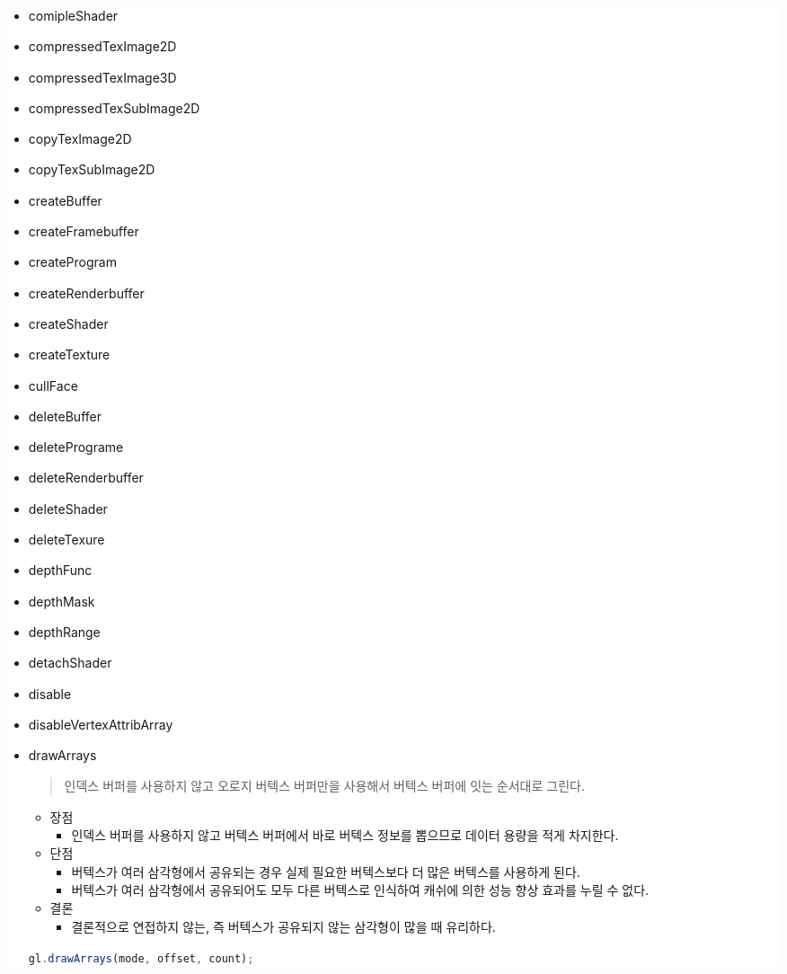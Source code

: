 - comipleShader

- compressedTexImage2D

- compressedTexImage3D

- compressedTexSubImage2D

- copyTexImage2D

- copyTexSubImage2D

- createBuffer

- createFramebuffer

- createProgram

- createRenderbuffer

- createShader

- createTexture

- cullFace

- deleteBuffer

- deletePrograme

- deleteRenderbuffer

- deleteShader

- deleteTexure

- depthFunc

- depthMask

- depthRange

- detachShader

- disable

- disableVertexAttribArray

- drawArrays

  > 인덱스 버퍼를 사용하지 않고 오로지 버텍스 버퍼만을 사용해서 버텍스 버퍼에 잇는 순서대로 그린다.

  - 장점
    - 인덱스 버퍼를 사용하지 않고 버텍스 버퍼에서 바로 버텍스 정보를 뽑으므로 데이터 용량을 적게 차지한다.
  - 단점
    - 버텍스가 여러 삼각형에서 공유되는 경우 실제 필요한 버텍스보다 더 많은 버텍스를 사용하게 된다.
    - 버텍스가 여러 삼각형에서 공유되어도 모두 다른 버텍스로 인식하여 캐쉬에 의한 성능 향상 효과를 누릴 수 없다.
  - 결론
    - 결론적으로 연접하지 않는, 즉 버텍스가 공유되지 않는 삼각형이 많을 때 유리하다.

  ```js
  gl.drawArrays(mode, offset, count);
  ```
